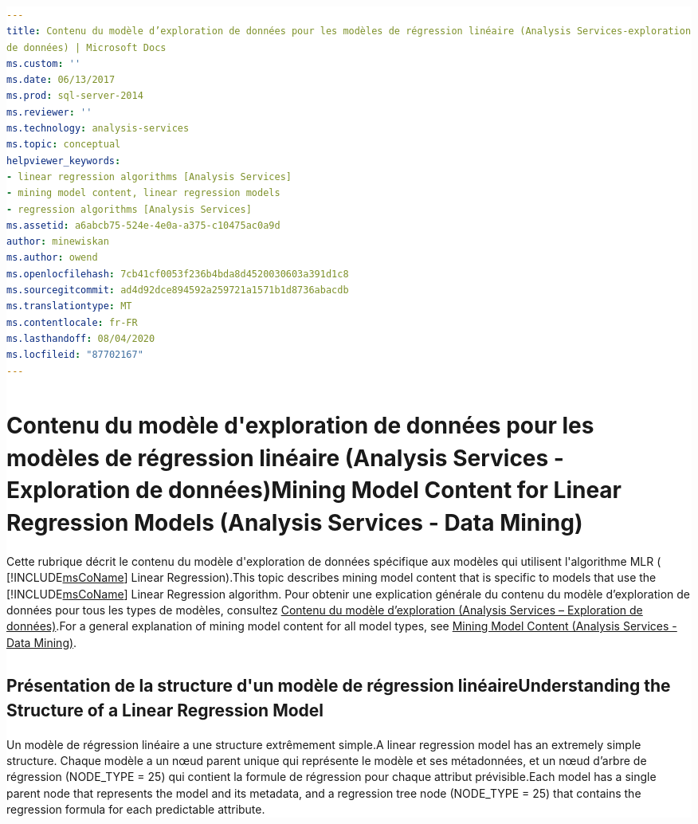 ```yaml
---
title: Contenu du modèle d’exploration de données pour les modèles de régression linéaire (Analysis Services-exploration de données) | Microsoft Docs
ms.custom: ''
ms.date: 06/13/2017
ms.prod: sql-server-2014
ms.reviewer: ''
ms.technology: analysis-services
ms.topic: conceptual
helpviewer_keywords:
- linear regression algorithms [Analysis Services]
- mining model content, linear regression models
- regression algorithms [Analysis Services]
ms.assetid: a6abcb75-524e-4e0a-a375-c10475ac0a9d
author: minewiskan
ms.author: owend
ms.openlocfilehash: 7cb41cf0053f236b4bda8d4520030603a391d1c8
ms.sourcegitcommit: ad4d92dce894592a259721a1571b1d8736abacdb
ms.translationtype: MT
ms.contentlocale: fr-FR
ms.lasthandoff: 08/04/2020
ms.locfileid: "87702167"
---
```

# <a name="mining-model-content-for-linear-regression-models-analysis-services---data-mining"></a><span data-ttu-id="cc098-102">Contenu du modèle d'exploration de données pour les modèles de régression linéaire (Analysis Services - Exploration de données)</span><span class="sxs-lookup"><span data-stu-id="cc098-102">Mining Model Content for Linear Regression Models (Analysis Services - Data Mining)</span></span>
  <span data-ttu-id="cc098-103">Cette rubrique décrit le contenu du modèle d'exploration de données spécifique aux modèles qui utilisent l'algorithme MLR ( [!INCLUDE[msCoName](../../includes/msconame-md.md)] Linear Regression).</span><span class="sxs-lookup"><span data-stu-id="cc098-103">This topic describes mining model content that is specific to models that use the [!INCLUDE[msCoName](../../includes/msconame-md.md)] Linear Regression algorithm.</span></span> <span data-ttu-id="cc098-104">Pour obtenir une explication générale du contenu du modèle d’exploration de données pour tous les types de modèles, consultez [Contenu du modèle d’exploration &#40;Analysis Services – Exploration de données&#41;](mining-model-content-analysis-services-data-mining.md).</span><span class="sxs-lookup"><span data-stu-id="cc098-104">For a general explanation of mining model content for all model types, see [Mining Model Content &#40;Analysis Services - Data Mining&#41;](mining-model-content-analysis-services-data-mining.md).</span></span>  
  
## <a name="understanding-the-structure-of-a-linear-regression-model"></a><span data-ttu-id="cc098-105">Présentation de la structure d'un modèle de régression linéaire</span><span class="sxs-lookup"><span data-stu-id="cc098-105">Understanding the Structure of a Linear Regression Model</span></span>  
 <span data-ttu-id="cc098-106">Un modèle de régression linéaire a une structure extrêmement simple.</span><span class="sxs-lookup"><span data-stu-id="cc098-106">A linear regression model has an extremely simple structure.</span></span> <span data-ttu-id="cc098-107">Chaque modèle a un nœud parent unique qui représente le modèle et ses métadonnées, et un nœud d’arbre de régression (NODE_TYPE = 25) qui contient la formule de régression pour chaque attribut prévisible.</span><span class="sxs-lookup"><span data-stu-id="cc098-107">Each model has a single parent node that represents the model and its metadata, and a regression tree node (NODE_TYPE = 25) that contains the regression formula for each predictable attribute.</span></span>  
  